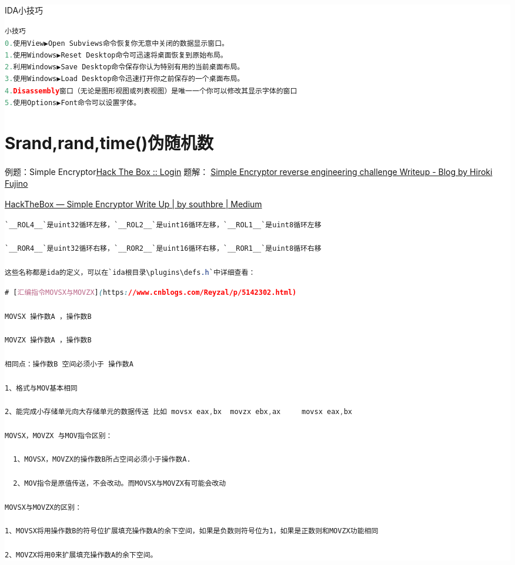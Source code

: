 IDA小技巧
```C
小技巧
0.使用View▶Open Subviews命令恢复你无意中关闭的数据显示窗口。
1.使用Windows▶Reset Desktop命令可迅速将桌面恢复到原始布局。   
2.利用Windows▶Save Desktop命令保存你认为特别有用的当前桌面布局。
3.使用Windows▶Load Desktop命令迅速打开你之前保存的一个桌面布局。   
4.Disassembly窗口（无论是图形视图或列表视图）是唯一一个你可以修改其显示字体的窗口
5.使用Options▶Font命令可以设置字体。
```
# Srand,rand,time()伪随机数
例题：Simple Encryptor[Hack The Box :: Login](https://app.hackthebox.com/challenges/Simple%2520Encryptor)
题解：
[Simple Encryptor reverse engineering challenge Writeup - Blog by Hiroki Fujino](https://hiroki6.dev/posts/simple-encryptor)

[HackTheBox — Simple Encryptor Write Up | by southbre | Medium](https://medium.com/@southbre/hackthebox-simple-encryptor-308949f7023c)

```css
`__ROL4__`是uint32循环左移，`__ROL2__`是uint16循环左移，`__ROL1__`是uint8循环左移

`__ROR4__`是uint32循环右移，`__ROR2__`是uint16循环右移，`__ROR1__`是uint8循环右移

这些名称都是ida的定义，可以在`ida根目录\plugins\defs.h`中详细查看：
```
```css
# [汇编指令MOVSX与MOVZX](https://www.cnblogs.com/Reyzal/p/5142302.html)

MOVSX 操作数A ，操作数B

MOVZX 操作数A ，操作数B

相同点：操作数B 空间必须小于 操作数A

1、格式与MOV基本相同

2、能完成小存储单元向大存储单元的数据传送 比如 movsx eax,bx  movzx ebx,ax     movsx eax,bx

MOVSX，MOVZX 与MOV指令区别：

  1、MOVSX，MOVZX的操作数B所占空间必须小于操作数A. 

  2、MOV指令是原值传送，不会改动。而MOVSX与MOVZX有可能会改动

MOVSX与MOVZX的区别：

1、MOVSX将用操作数B的符号位扩展填充操作数A的余下空间，如果是负数则符号位为1，如果是正数则和MOVZX功能相同

2、MOVZX将用0来扩展填充操作数A的余下空间。
```
